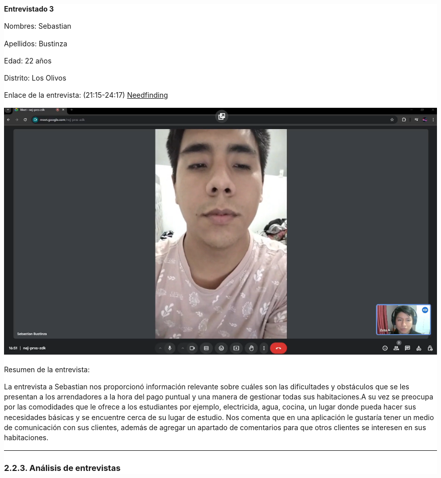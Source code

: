 **Entrevistado 3**

Nombres: Sebastian

Apellidos: Bustinza

Edad: 22 años

Distrito: Los Olivos

Enlace de la entrevista: (21:15-24:17) [Needfinding](https://upcedupe-my.sharepoint.com/:v:/g/personal/u202117498_upc_edu_pe/ERMMRDKk9T9Kifrmsmi-X6sBhi2CEfwAsSxSR85_uWTz4A?e=Re5oxg&nav=eyJyZWZlcnJhbEluZm8iOnsicmVmZXJyYWxBcHAiOiJTdHJlYW1XZWJBcHAiLCJyZWZlcnJhbFZpZXciOiJTaGFyZURpYWxvZy1MaW5rIiwicmVmZXJyYWxBcHBQbGF0Zm9ybSI6IldlYiIsInJlZmVycmFsTW9kZSI6InZpZXcifX0%3D)

![img.png](assets/img/Arrendador3.png)

Resumen de la entrevista:

La entrevista a Sebastian nos proporcionó información relevante sobre cuáles son las dificultades y obstáculos que se les presentan a los arrendadores a la hora del pago puntual y una manera de gestionar todas sus habitaciones.A su vez se preocupa por las comodidades que le ofrece a los estudiantes por ejemplo, electricida, agua, cocina, un lugar donde pueda hacer sus necesidades básicas y se encuentre cerca de su lugar de estudio. Nos comenta que en una aplicación le gustaría tener un medio de comunicación con sus clientes, además de agregar un apartado de comentarios para que otros clientes se interesen en sus habitaciones.

****

### 2.2.3. Análisis de entrevistas
